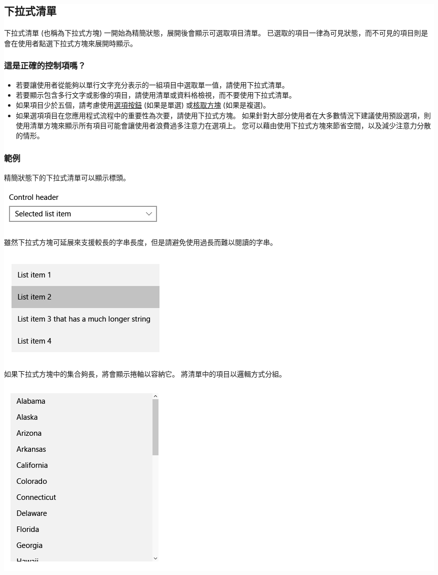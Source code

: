 ## <a name="drop-down-lists"></a>下拉式清單

下拉式清單 (也稱為下拉式方塊) 一開始為精簡狀態，展開後會顯示可選取項目清單。 已選取的項目一律為可見狀態，而不可見的項目則是會在使用者點選下拉式方塊來展開時顯示。

### <a name="is-this-the-right-control"></a>這是正確的控制項嗎？

-   若要讓使用者從能夠以單行文字充分表示的一組項目中選取單一值，請使用下拉式清單。
-   若要顯示包含多行文字或影像的項目，請使用清單或資料格檢視，而不要使用下拉式清單。
-   如果項目少於五個，請考慮使用[選項按鈕](radio-button.md) (如果是單選) 或[核取方塊](checkbox.md) (如果是複選)。
-   如果選項項目在您應用程式流程中的重要性為次要，請使用下拉式方塊。 如果針對大部分使用者在大多數情況下建議使用預設選項，則使用清單方塊來顯示所有項目可能會讓使用者浪費過多注意力在選項上。 您可以藉由使用下拉式方塊來節省空間，以及減少注意力分散的情形。

### <a name="examples"></a>範例

精簡狀態下的下拉式清單可以顯示標頭。

![精簡狀態下的下拉式清單範例](images/combo_box_collapsed.png)

雖然下拉式方塊可延展來支援較長的字串長度，但是請避免使用過長而難以閱讀的字串。

![具有長文字字串的下拉式清單範例](images/combo_box_listitemstate.png)

如果下拉式方塊中的集合夠長，將會顯示捲軸以容納它。 將清單中的項目以邏輯方式分組。

![下拉式清單中捲軸的範例](images/combo_box_scroll.png)
